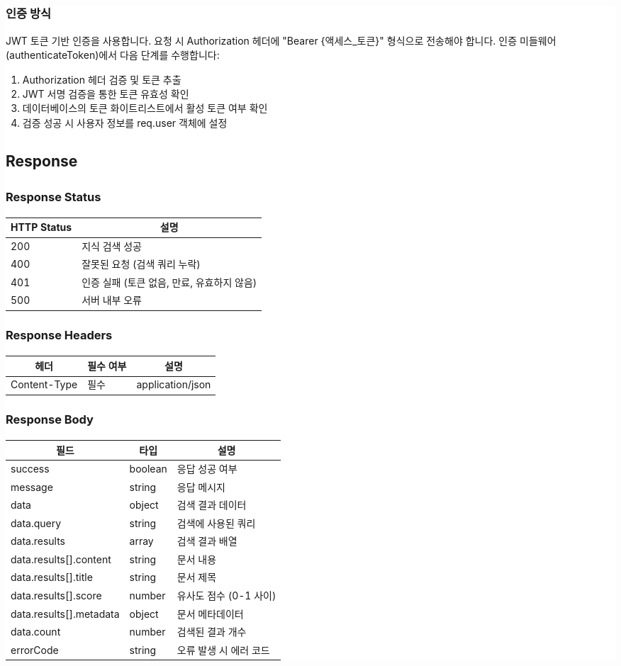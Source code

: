 ### 인증 방식

JWT 토큰 기반 인증을 사용합니다. 요청 시 Authorization 헤더에 "Bearer {액세스_토큰}" 형식으로 전송해야 합니다. 인증 미들웨어(authenticateToken)에서 다음 단계를 수행합니다:

1. Authorization 헤더 검증 및 토큰 추출
2. JWT 서명 검증을 통한 토큰 유효성 확인
3. 데이터베이스의 토큰 화이트리스트에서 활성 토큰 여부 확인
4. 검증 성공 시 사용자 정보를 req.user 객체에 설정

## Response

### Response Status

| HTTP Status | 설명 |
|---|---|
| 200 | 지식 검색 성공 |
| 400 | 잘못된 요청 (검색 쿼리 누락) |
| 401 | 인증 실패 (토큰 없음, 만료, 유효하지 않음) |
| 500 | 서버 내부 오류 |

### Response Headers

| 헤더 | 필수 여부 | 설명 |
|---|---|---|
| Content-Type | 필수 | application/json |

### Response Body

| 필드 | 타입 | 설명 |
|---|---|---|
| success | boolean | 응답 성공 여부 |
| message | string | 응답 메시지 |
| data | object | 검색 결과 데이터 |
| data.query | string | 검색에 사용된 쿼리 |
| data.results | array | 검색 결과 배열 |
| data.results[].content | string | 문서 내용 |
| data.results[].title | string | 문서 제목 |
| data.results[].score | number | 유사도 점수 (0-1 사이) |
| data.results[].metadata | object | 문서 메타데이터 |
| data.count | number | 검색된 결과 개수 |
| errorCode | string | 오류 발생 시 에러 코드 |

